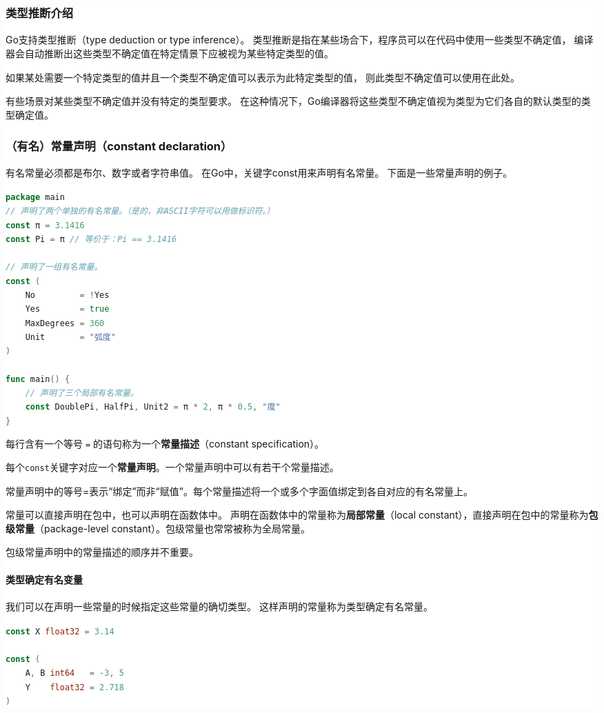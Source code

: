 ### 类型推断介绍

Go支持类型推断（type deduction or type inference）。 类型推断是指在某些场合下，程序员可以在代码中使用一些类型不确定值， 编译器会自动推断出这些类型不确定值在特定情景下应被视为某些特定类型的值。

如果某处需要一个特定类型的值并且一个类型不确定值可以表示为此特定类型的值， 则此类型不确定值可以使用在此处。

有些场景对某些类型不确定值并没有特定的类型要求。 在这种情况下，Go编译器将这些类型不确定值视为类型为它们各自的默认类型的类型确定值。

### （有名）常量声明（constant declaration）

有名常量必须都是布尔、数字或者字符串值。 在Go中，关键字const用来声明有名常量。 下面是一些常量声明的例子。

```go
package main
// 声明了两个单独的有名常量。（是的，非ASCII字符可以用做标识符。）
const π = 3.1416
const Pi = π // 等价于：Pi == 3.1416

// 声明了一组有名常量。
const (
    No         = !Yes
    Yes        = true
    MaxDegrees = 360
    Unit       = "弧度"
)

func main() {
    // 声明了三个局部有名常量。
    const DoublePi, HalfPi, Unit2 = π * 2, π * 0.5, "度"
}
```

每行含有一个等号 `=` 的语句称为一个**常量描述**（constant specification）。

每个`const`关键字对应一个**常量声明**。一个常量声明中可以有若干个常量描述。

常量声明中的等号=表示“绑定”而非“赋值”。每个常量描述将一个或多个字面值绑定到各自对应的有名常量上。

常量可以直接声明在包中，也可以声明在函数体中。 声明在函数体中的常量称为**局部常量**（local constant），直接声明在包中的常量称为**包级常量**（package-level constant）。包级常量也常常被称为全局常量。

包级常量声明中的常量描述的顺序并不重要。

#### 类型确定有名变量

我们可以在声明一些常量的时候指定这些常量的确切类型。 这样声明的常量称为类型确定有名常量。

```go
const X float32 = 3.14

const (
    A, B int64   = -3, 5
    Y    float32 = 2.718
)
```

